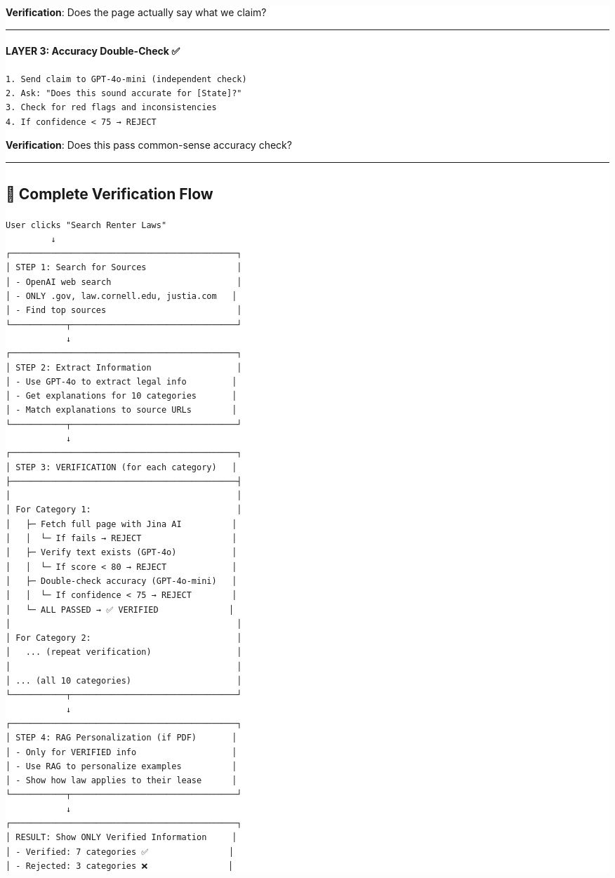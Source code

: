 **Verification**: Does the page actually say what we claim?

---

#### **LAYER 3: Accuracy Double-Check** ✅
```
1. Send claim to GPT-4o-mini (independent check)
2. Ask: "Does this sound accurate for [State]?"
3. Check for red flags and inconsistencies
4. If confidence < 75 → REJECT
```

**Verification**: Does this pass common-sense accuracy check?

---

## 🔄 Complete Verification Flow

```
User clicks "Search Renter Laws"
         ↓
┌─────────────────────────────────────────────┐
│ STEP 1: Search for Sources                  │
│ - OpenAI web search                         │
│ - ONLY .gov, law.cornell.edu, justia.com   │
│ - Find top sources                          │
└───────────┬─────────────────────────────────┘
            ↓
┌─────────────────────────────────────────────┐
│ STEP 2: Extract Information                 │
│ - Use GPT-4o to extract legal info         │
│ - Get explanations for 10 categories       │
│ - Match explanations to source URLs        │
└───────────┬─────────────────────────────────┘
            ↓
┌─────────────────────────────────────────────┐
│ STEP 3: VERIFICATION (for each category)   │
├─────────────────────────────────────────────┤
│                                             │
│ For Category 1:                             │
│   ├─ Fetch full page with Jina AI          │
│   │  └─ If fails → REJECT                  │
│   ├─ Verify text exists (GPT-4o)           │
│   │  └─ If score < 80 → REJECT             │
│   ├─ Double-check accuracy (GPT-4o-mini)   │
│   │  └─ If confidence < 75 → REJECT        │
│   └─ ALL PASSED → ✅ VERIFIED              │
│                                             │
│ For Category 2:                             │
│   ... (repeat verification)                 │
│                                             │
│ ... (all 10 categories)                     │
└───────────┬─────────────────────────────────┘
            ↓
┌─────────────────────────────────────────────┐
│ STEP 4: RAG Personalization (if PDF)       │
│ - Only for VERIFIED info                   │
│ - Use RAG to personalize examples          │
│ - Show how law applies to their lease      │
└───────────┬─────────────────────────────────┘
            ↓
┌─────────────────────────────────────────────┐
│ RESULT: Show ONLY Verified Information     │
│ - Verified: 7 categories ✅                │
│ - Rejected: 3 categories ❌                │
```